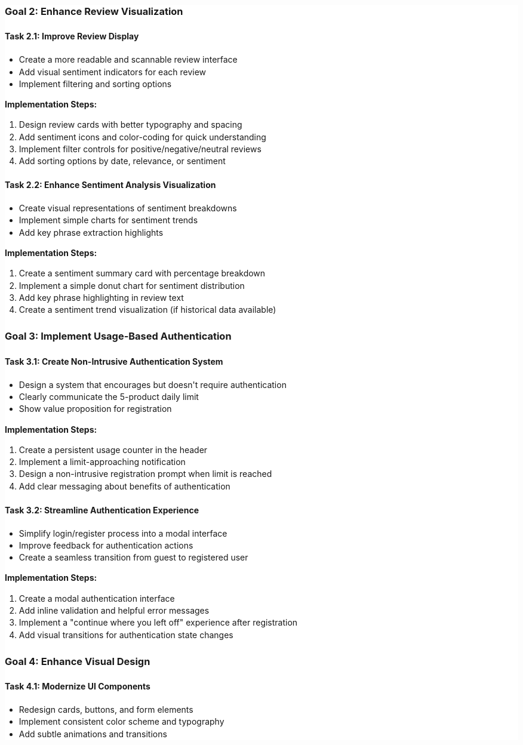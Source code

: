 ### Goal 2: Enhance Review Visualization

#### Task 2.1: Improve Review Display
- Create a more readable and scannable review interface
- Add visual sentiment indicators for each review
- Implement filtering and sorting options

**Implementation Steps:**
1. Design review cards with better typography and spacing
2. Add sentiment icons and color-coding for quick understanding
3. Implement filter controls for positive/negative/neutral reviews
4. Add sorting options by date, relevance, or sentiment

#### Task 2.2: Enhance Sentiment Analysis Visualization
- Create visual representations of sentiment breakdowns
- Implement simple charts for sentiment trends
- Add key phrase extraction highlights

**Implementation Steps:**
1. Create a sentiment summary card with percentage breakdown
2. Implement a simple donut chart for sentiment distribution
3. Add key phrase highlighting in review text
4. Create a sentiment trend visualization (if historical data available)

### Goal 3: Implement Usage-Based Authentication

#### Task 3.1: Create Non-Intrusive Authentication System
- Design a system that encourages but doesn't require authentication
- Clearly communicate the 5-product daily limit
- Show value proposition for registration

**Implementation Steps:**
1. Create a persistent usage counter in the header
2. Implement a limit-approaching notification
3. Design a non-intrusive registration prompt when limit is reached
4. Add clear messaging about benefits of authentication

#### Task 3.2: Streamline Authentication Experience
- Simplify login/register process into a modal interface
- Improve feedback for authentication actions
- Create a seamless transition from guest to registered user

**Implementation Steps:**
1. Create a modal authentication interface
2. Add inline validation and helpful error messages
3. Implement a "continue where you left off" experience after registration
4. Add visual transitions for authentication state changes

### Goal 4: Enhance Visual Design

#### Task 4.1: Modernize UI Components
- Redesign cards, buttons, and form elements
- Implement consistent color scheme and typography
- Add subtle animations and transitions
